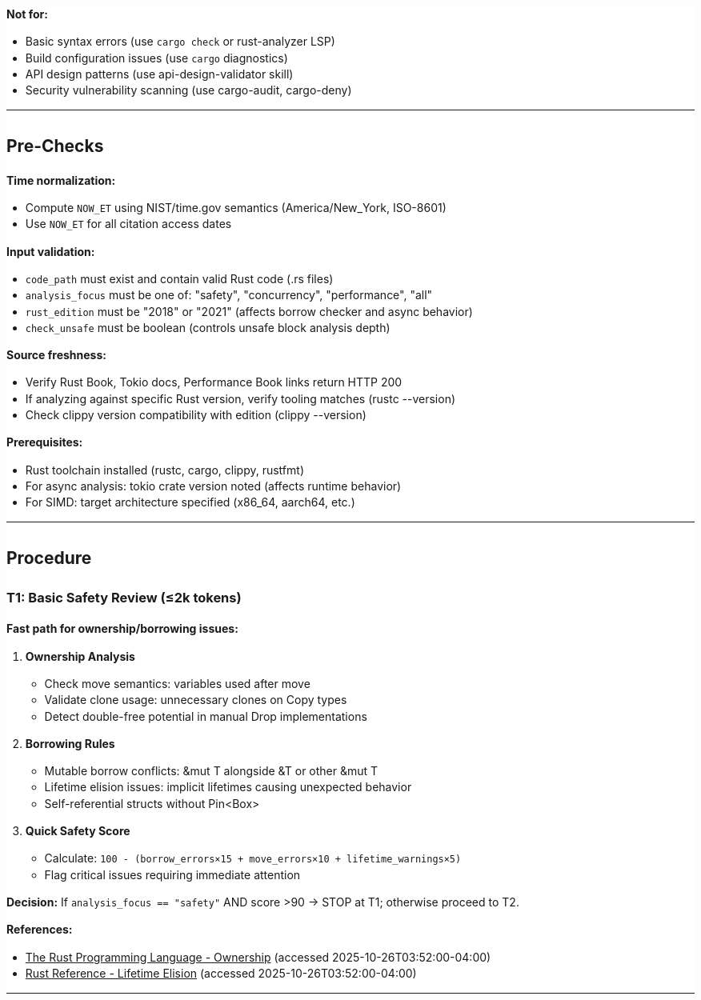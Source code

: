 **Not for:**
- Basic syntax errors (use `cargo check` or rust-analyzer LSP)
- Build configuration issues (use `cargo` diagnostics)
- API design patterns (use api-design-validator skill)
- Security vulnerability scanning (use cargo-audit, cargo-deny)

---

## Pre-Checks

**Time normalization:**
- Compute `NOW_ET` using NIST/time.gov semantics (America/New_York, ISO-8601)
- Use `NOW_ET` for all citation access dates

**Input validation:**
- `code_path` must exist and contain valid Rust code (.rs files)
- `analysis_focus` must be one of: "safety", "concurrency", "performance", "all"
- `rust_edition` must be "2018" or "2021" (affects borrow checker and async behavior)
- `check_unsafe` must be boolean (controls unsafe block analysis depth)

**Source freshness:**
- Verify Rust Book, Tokio docs, Performance Book links return HTTP 200
- If analyzing against specific Rust version, verify tooling matches (rustc --version)
- Check clippy version compatibility with edition (clippy --version)

**Prerequisites:**
- Rust toolchain installed (rustc, cargo, clippy, rustfmt)
- For async analysis: tokio crate version noted (affects runtime behavior)
- For SIMD: target architecture specified (x86_64, aarch64, etc.)

---

## Procedure

### T1: Basic Safety Review (≤2k tokens)

**Fast path for ownership/borrowing issues:**

1. **Ownership Analysis**
   - Check move semantics: variables used after move
   - Validate clone usage: unnecessary clones on Copy types
   - Detect double-free potential in manual Drop implementations

2. **Borrowing Rules**
   - Mutable borrow conflicts: &mut T alongside &T or other &mut T
   - Lifetime elision issues: implicit lifetimes causing unexpected behavior
   - Self-referential structs without Pin<Box<T>>

3. **Quick Safety Score**
   - Calculate: `100 - (borrow_errors×15 + move_errors×10 + lifetime_warnings×5)`
   - Flag critical issues requiring immediate attention

**Decision:** If `analysis_focus == "safety"` AND score >90 → STOP at T1; otherwise proceed to T2.

**References:**
- [The Rust Programming Language - Ownership](https://doc.rust-lang.org/book/ch04-00-understanding-ownership.html) (accessed 2025-10-26T03:52:00-04:00)
- [Rust Reference - Lifetime Elision](https://doc.rust-lang.org/reference/lifetime-elision.html) (accessed 2025-10-26T03:52:00-04:00)

---